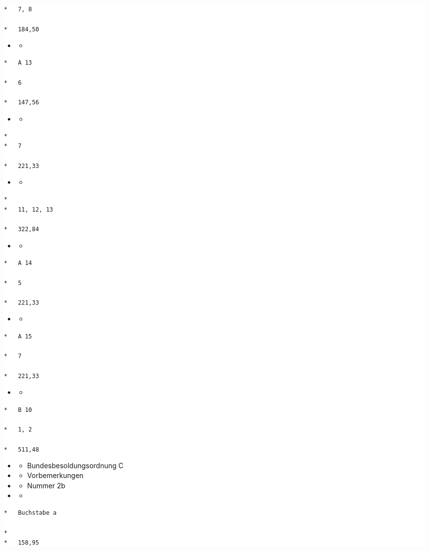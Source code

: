     *   7, 8

    *   184,50


*    *
    *   A 13

    *   6

    *   147,56


*    *
    *
    *   7

    *   221,33


*    *
    *
    *   11, 12, 13

    *   322,84


*    *
    *   A 14

    *   5

    *   221,33


*    *
    *   A 15

    *   7

    *   221,33


*    *
    *   B 10

    *   1, 2

    *   511,48


*    *   Bundesbesoldungsordnung C


*    *   Vorbemerkungen


*    *   Nummer 2b


*    *
    *   Buchstabe a

    *
    *   158,95
